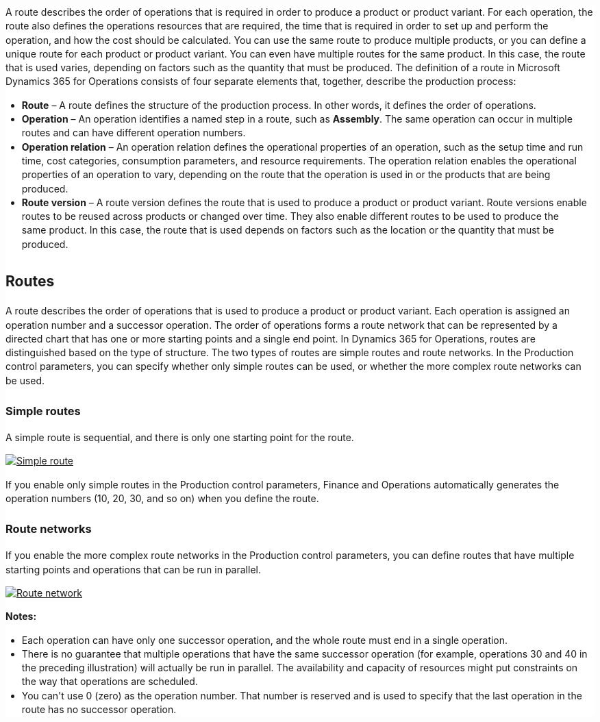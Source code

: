 A route describes the order of operations that is required in order to produce a product or product variant. For each operation, the route also defines the operations resources that are required, the time that is required in order to set up and perform the operation, and how the cost should be calculated. You can use the same route to produce multiple products, or you can define a unique route for each product or product variant. You can even have multiple routes for the same product. In this case, the route that is used varies, depending on factors such as the quantity that must be produced. The definition of a route in Microsoft Dynamics 365 for Operations consists of four separate elements that, together, describe the production process:

-   **Route** – A route defines the structure of the production process. In other words, it defines the order of operations.
-   **Operation** – An operation identifies a named step in a route, such as **Assembly**. The same operation can occur in multiple routes and can have different operation numbers.
-   **Operation relation** – An operation relation defines the operational properties of an operation, such as the setup time and run time, cost categories, consumption parameters, and resource requirements. The operation relation enables the operational properties of an operation to vary, depending on the route that the operation is used in or the products that are being produced.
-   **Route version** – A route version defines the route that is used to produce a product or product variant. Route versions enable routes to be reused across products or changed over time. They also enable different routes to be used to produce the same product. In this case, the route that is used depends on factors such as the location or the quantity that must be produced.

## Routes
A route describes the order of operations that is used to produce a product or product variant. Each operation is assigned an operation number and a successor operation. The order of operations forms a route network that can be represented by a directed chart that has one or more starting points and a single end point. In Dynamics 365 for Operations, routes are distinguished based on the type of structure. The two types of routes are simple routes and route networks. In the Production control parameters, you can specify whether only simple routes can be used, or whether the more complex route networks can be used.

### Simple routes

A simple route is sequential, and there is only one starting point for the route.  

[![Simple route](./media/routes-and-operations-1-simple-route.png)](./media/routes-and-operations-1-simple-route.png)  

If you enable only simple routes in the Production control parameters, Finance and Operations automatically generates the operation numbers (10, 20, 30, and so on) when you define the route.

### Route networks

If you enable the more complex route networks in the Production control parameters, you can define routes that have multiple starting points and operations that can be run in parallel.  

[![Route network](./media/routes-and-operations-2-route-network.png)](./media/routes-and-operations-2-route-network.png)  

**Notes:**

-   Each operation can have only one successor operation, and the whole route must end in a single operation.
-   There is no guarantee that multiple operations that have the same successor operation (for example, operations 30 and 40 in the preceding illustration) will actually be run in parallel. The availability and capacity of resources might put constraints on the way that operations are scheduled.
-   You can't use 0 (zero) as the operation number. That number is reserved and is used to specify that the last operation in the route has no successor operation.

